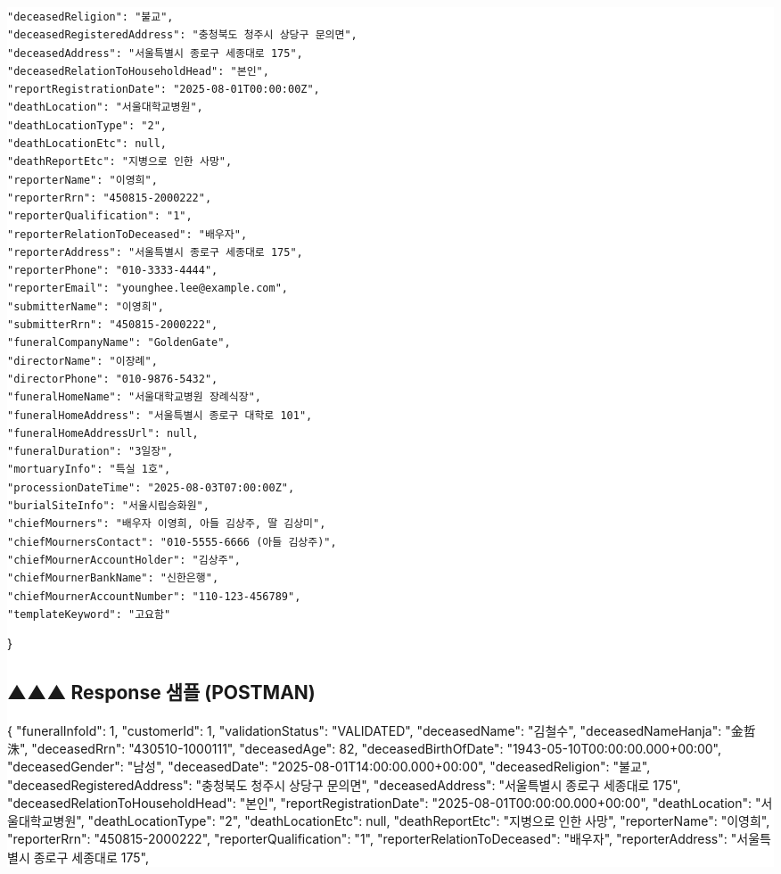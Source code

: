     "deceasedReligion": "불교",
    "deceasedRegisteredAddress": "충청북도 청주시 상당구 문의면",
    "deceasedAddress": "서울특별시 종로구 세종대로 175",
    "deceasedRelationToHouseholdHead": "본인",
    "reportRegistrationDate": "2025-08-01T00:00:00Z",
    "deathLocation": "서울대학교병원",
    "deathLocationType": "2",
    "deathLocationEtc": null,
    "deathReportEtc": "지병으로 인한 사망",
    "reporterName": "이영희",
    "reporterRrn": "450815-2000222",
    "reporterQualification": "1",
    "reporterRelationToDeceased": "배우자",
    "reporterAddress": "서울특별시 종로구 세종대로 175",
    "reporterPhone": "010-3333-4444",
    "reporterEmail": "younghee.lee@example.com",
    "submitterName": "이영희",
    "submitterRrn": "450815-2000222",
    "funeralCompanyName": "GoldenGate",
    "directorName": "이장례",
    "directorPhone": "010-9876-5432",
    "funeralHomeName": "서울대학교병원 장례식장",
    "funeralHomeAddress": "서울특별시 종로구 대학로 101",
    "funeralHomeAddressUrl": null,
    "funeralDuration": "3일장",
    "mortuaryInfo": "특실 1호",
    "processionDateTime": "2025-08-03T07:00:00Z",
    "burialSiteInfo": "서울시립승화원",
    "chiefMourners": "배우자 이영희, 아들 김상주, 딸 김상미",
    "chiefMournersContact": "010-5555-6666 (아들 김상주)",
    "chiefMournerAccountHolder": "김상주",
    "chiefMournerBankName": "신한은행",
    "chiefMournerAccountNumber": "110-123-456789",
    "templateKeyword": "고요함"
}


▲▲▲ Response 샘플 (POSTMAN)
---
{
    "funeralInfoId": 1,
    "customerId": 1,
    "validationStatus": "VALIDATED",
    "deceasedName": "김철수",
    "deceasedNameHanja": "金哲洙",
    "deceasedRrn": "430510-1000111",
    "deceasedAge": 82,
    "deceasedBirthOfDate": "1943-05-10T00:00:00.000+00:00",
    "deceasedGender": "남성",
    "deceasedDate": "2025-08-01T14:00:00.000+00:00",
    "deceasedReligion": "불교",
    "deceasedRegisteredAddress": "충청북도 청주시 상당구 문의면",
    "deceasedAddress": "서울특별시 종로구 세종대로 175",
    "deceasedRelationToHouseholdHead": "본인",
    "reportRegistrationDate": "2025-08-01T00:00:00.000+00:00",
    "deathLocation": "서울대학교병원",
    "deathLocationType": "2",
    "deathLocationEtc": null,
    "deathReportEtc": "지병으로 인한 사망",
    "reporterName": "이영희",
    "reporterRrn": "450815-2000222",
    "reporterQualification": "1",
    "reporterRelationToDeceased": "배우자",
    "reporterAddress": "서울특별시 종로구 세종대로 175",